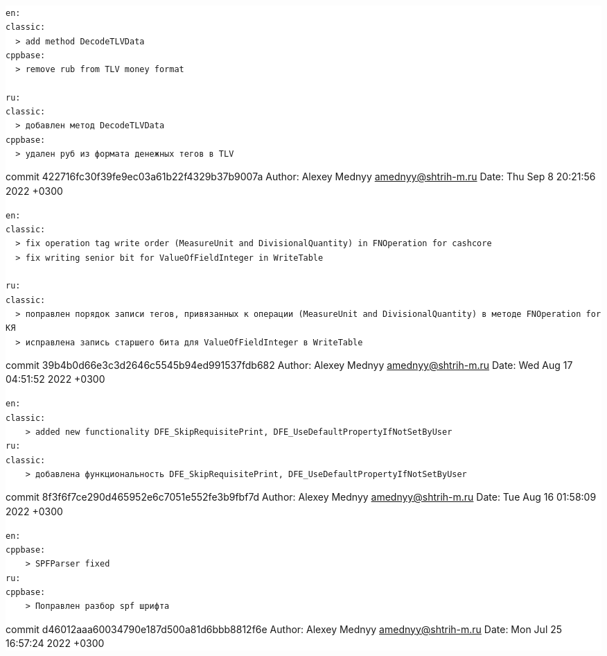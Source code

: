    en:
    classic:
      > add method DecodeTLVData
    cppbase:
      > remove rub from TLV money format
    
    ru:
    classic:
      > добавлен метод DecodeTLVData
    cppbase:
      > удален руб из формата денежных тегов в TLV


commit 422716fc30f39fe9ec03a61b22f4329b37b9007a
Author: Alexey Mednyy <amednyy@shtrih-m.ru>
Date:   Thu Sep 8 20:21:56 2022 +0300

    en:
    classic:
      > fix operation tag write order (MeasureUnit and DivisionalQuantity) in FNOperation for cashcore
      > fix writing senior bit for ValueOfFieldInteger in WriteTable
    
    ru:
    classic:
      > поправлен порядок записи тегов, привязанных к операции (MeasureUnit and DivisionalQuantity) в методе FNOperation for КЯ
      > исправлена запись старшего бита для ValueOfFieldInteger в WriteTable


commit 39b4b0d66e3c3d2646c5545b94ed991537fdb682
Author: Alexey Mednyy <amednyy@shtrih-m.ru>
Date:   Wed Aug 17 04:51:52 2022 +0300

    en:
    classic:
        > added new functionality DFE_SkipRequisitePrint, DFE_UseDefaultPropertyIfNotSetByUser
    ru:
    classic:
        > добавлена функциональность DFE_SkipRequisitePrint, DFE_UseDefaultPropertyIfNotSetByUser


commit 8f3f6f7ce290d465952e6c7051e552fe3b9fbf7d
Author: Alexey Mednyy <amednyy@shtrih-m.ru>
Date:   Tue Aug 16 01:58:09 2022 +0300

    en:
    cppbase:
        > SPFParser fixed
    ru:
    cppbase:
        > Поправлен разбор spf шрифта


commit d46012aaa60034790e187d500a81d6bbb8812f6e
Author: Alexey Mednyy <amednyy@shtrih-m.ru>
Date:   Mon Jul 25 16:57:24 2022 +0300
